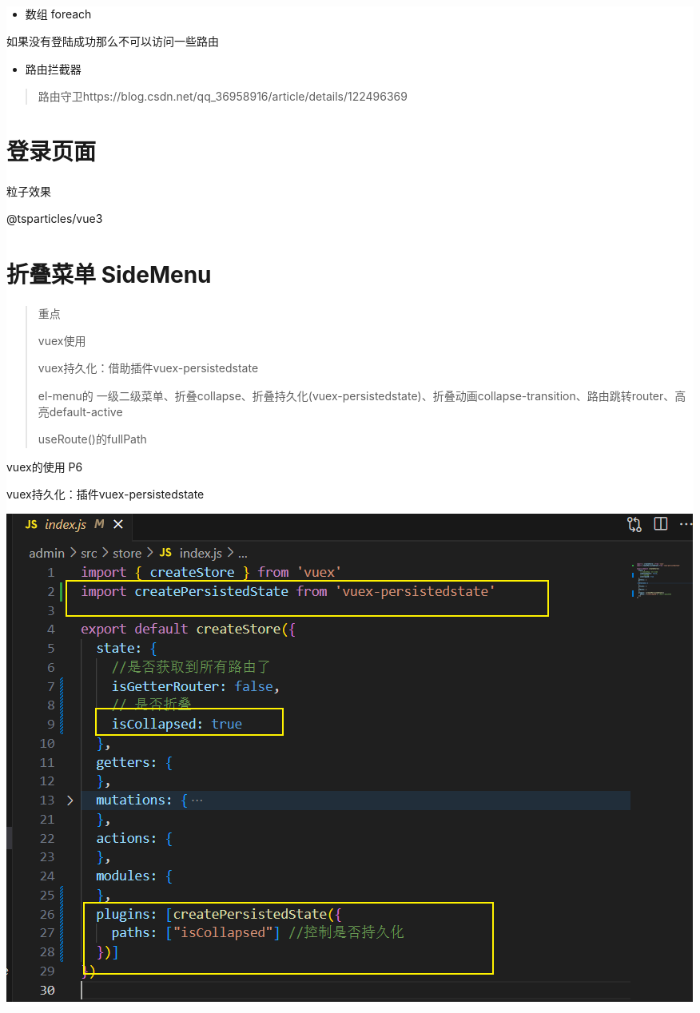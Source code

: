 - 数组 foreach

  

如果没有登陆成功那么不可以访问一些路由

- 路由拦截器

> 路由守卫https://blog.csdn.net/qq_36958916/article/details/122496369

# 登录页面

粒子效果

@tsparticles/vue3

# 折叠菜单 SideMenu

> 重点
>
> vuex使用
>
> vuex持久化：借助插件vuex-persistedstate
>
> el-menu的 一级二级菜单、折叠collapse、折叠持久化(vuex-persistedstate)、折叠动画collapse-transition、路由跳转router、高亮default-active
>
> useRoute()的fullPath

vuex的使用 P6

vuex持久化：插件vuex-persistedstate

![image-20240513162009871](img/image-20240513162009871.png)
